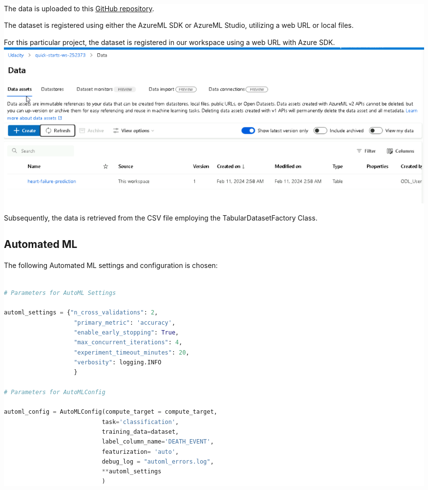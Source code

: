 The data is uploaded to this [GitHub repository](https://raw.githubusercontent.com/robiulrafi/Azure-ML-Engineer-Nanodegree-Project-Portfolio/main/Optimizing%20an%20ML%20Pipeline%20in%20Azure/heart_failure_clinical_records_dataset.csv).

The dataset is registered using either the AzureML SDK or AzureML Studio, utilizing a web URL or local files.

For this particular project, the dataset is registered in our workspace using a web URL with Azure SDK. 
![Image Alt Text](Artifacts/Data_Reg.PNG)

Subsequently, the data is retrieved from the CSV file employing the TabularDatasetFactory Class.





## Automated ML

The following Automated ML settings and configuration is chosen:

```python

# Parameters for AutoML Settings

automl_settings = {"n_cross_validations": 2,
                    "primary_metric": 'accuracy',
                    "enable_early_stopping": True,
                    "max_concurrent_iterations": 4,
                    "experiment_timeout_minutes": 20,
                    "verbosity": logging.INFO
                    }

# Parameters for AutoMLConfig

automl_config = AutoMLConfig(compute_target = compute_target,
                            task='classification',
                            training_data=dataset,
                            label_column_name='DEATH_EVENT',
                            featurization= 'auto',
                            debug_log = "automl_errors.log",
                            **automl_settings
                            )
```
